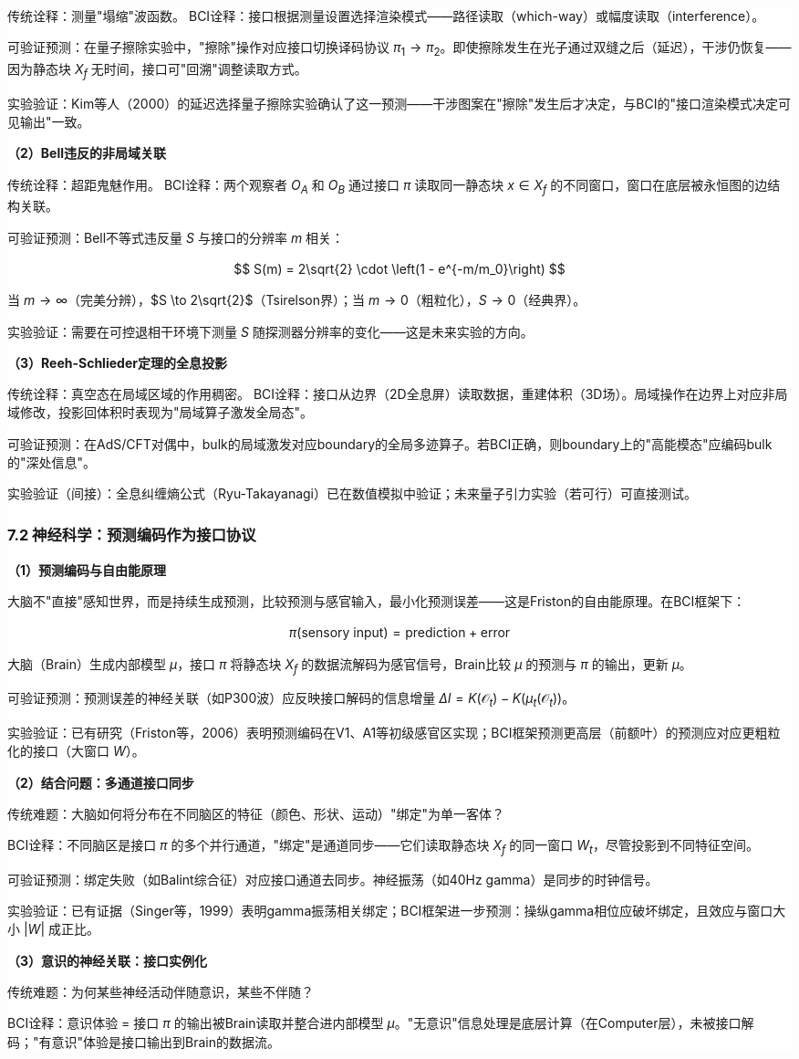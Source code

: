 传统诠释：测量"塌缩"波函数。
BCI诠释：接口根据测量设置选择渲染模式——路径读取（which-way）或幅度读取（interference）。

可验证预测：在量子擦除实验中，"擦除"操作对应接口切换译码协议 $\pi_1 \to \pi_2$。即使擦除发生在光子通过双缝之后（延迟），干涉仍恢复——因为静态块 $X_f$ 无时间，接口可"回溯"调整读取方式。

实验验证：Kim等人（2000）的延迟选择量子擦除实验确认了这一预测——干涉图案在"擦除"发生后才决定，与BCI的"接口渲染模式决定可见输出"一致。

**（2）Bell违反的非局域关联**

传统诠释：超距鬼魅作用。
BCI诠释：两个观察者 $O_A$ 和 $O_B$ 通过接口 $\pi$ 读取同一静态块 $x \in X_f$ 的不同窗口，窗口在底层被永恒图的边结构关联。

可验证预测：Bell不等式违反量 $S$ 与接口的分辨率 $m$ 相关：

$$
S(m) = 2\sqrt{2} \cdot \left(1 - e^{-m/m_0}\right)
$$

当 $m \to \infty$（完美分辨），$S \to 2\sqrt{2}$（Tsirelson界）；当 $m \to 0$（粗粒化），$S \to 0$（经典界）。

实验验证：需要在可控退相干环境下测量 $S$ 随探测器分辨率的变化——这是未来实验的方向。

**（3）Reeh-Schlieder定理的全息投影**

传统诠释：真空态在局域区域的作用稠密。
BCI诠释：接口从边界（2D全息屏）读取数据，重建体积（3D场）。局域操作在边界上对应非局域修改，投影回体积时表现为"局域算子激发全局态"。

可验证预测：在AdS/CFT对偶中，bulk的局域激发对应boundary的全局多迹算子。若BCI正确，则boundary上的"高能模态"应编码bulk的"深处信息"。

实验验证（间接）：全息纠缠熵公式（Ryu-Takayanagi）已在数值模拟中验证；未来量子引力实验（若可行）可直接测试。

### 7.2 神经科学：预测编码作为接口协议

**（1）预测编码与自由能原理**

大脑不"直接"感知世界，而是持续生成预测，比较预测与感官输入，最小化预测误差——这是Friston的自由能原理。在BCI框架下：

$$
\pi(\text{sensory input}) = \text{prediction} + \text{error}
$$

大脑（Brain）生成内部模型 $\mu$，接口 $\pi$ 将静态块 $X_f$ 的数据流解码为感官信号，Brain比较 $\mu$ 的预测与 $\pi$ 的输出，更新 $\mu$。

可验证预测：预测误差的神经关联（如P300波）应反映接口解码的信息增量 $\Delta I = K(\mathcal{O}_t) - K(\mu_t(\mathcal{O}_t))$。

实验验证：已有研究（Friston等，2006）表明预测编码在V1、A1等初级感官区实现；BCI框架预测更高层（前额叶）的预测应对应更粗粒化的接口（大窗口 $W$）。

**（2）结合问题：多通道接口同步**

传统难题：大脑如何将分布在不同脑区的特征（颜色、形状、运动）"绑定"为单一客体？

BCI诠释：不同脑区是接口 $\pi$ 的多个并行通道，"绑定"是通道同步——它们读取静态块 $X_f$ 的同一窗口 $W_t$，尽管投影到不同特征空间。

可验证预测：绑定失败（如Balint综合征）对应接口通道去同步。神经振荡（如40Hz gamma）是同步的时钟信号。

实验验证：已有证据（Singer等，1999）表明gamma振荡相关绑定；BCI框架进一步预测：操纵gamma相位应破坏绑定，且效应与窗口大小 $|W|$ 成正比。

**（3）意识的神经关联：接口实例化**

传统难题：为何某些神经活动伴随意识，某些不伴随？

BCI诠释：意识体验 = 接口 $\pi$ 的输出被Brain读取并整合进内部模型 $\mu$。"无意识"信息处理是底层计算（在Computer层），未被接口解码；"有意识"体验是接口输出到Brain的数据流。
